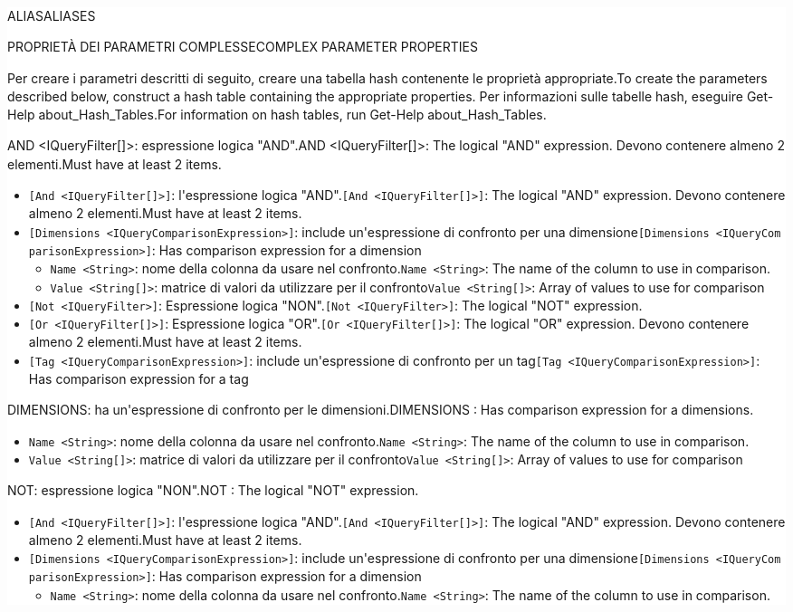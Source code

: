 <span data-ttu-id="c2a52-135">ALIAS</span><span class="sxs-lookup"><span data-stu-id="c2a52-135">ALIASES</span></span>

<span data-ttu-id="c2a52-136">PROPRIETÀ DEI PARAMETRI COMPLESSE</span><span class="sxs-lookup"><span data-stu-id="c2a52-136">COMPLEX PARAMETER PROPERTIES</span></span>

<span data-ttu-id="c2a52-137">Per creare i parametri descritti di seguito, creare una tabella hash contenente le proprietà appropriate.</span><span class="sxs-lookup"><span data-stu-id="c2a52-137">To create the parameters described below, construct a hash table containing the appropriate properties.</span></span> <span data-ttu-id="c2a52-138">Per informazioni sulle tabelle hash, eseguire Get-Help about_Hash_Tables.</span><span class="sxs-lookup"><span data-stu-id="c2a52-138">For information on hash tables, run Get-Help about_Hash_Tables.</span></span>


<span data-ttu-id="c2a52-139">AND <IQueryFilter[]>: espressione logica "AND".</span><span class="sxs-lookup"><span data-stu-id="c2a52-139">AND <IQueryFilter[]>: The logical "AND" expression.</span></span> <span data-ttu-id="c2a52-140">Devono contenere almeno 2 elementi.</span><span class="sxs-lookup"><span data-stu-id="c2a52-140">Must have at least 2 items.</span></span>
  - <span data-ttu-id="c2a52-141">`[And <IQueryFilter[]>]`: l'espressione logica "AND".</span><span class="sxs-lookup"><span data-stu-id="c2a52-141">`[And <IQueryFilter[]>]`: The logical "AND" expression.</span></span> <span data-ttu-id="c2a52-142">Devono contenere almeno 2 elementi.</span><span class="sxs-lookup"><span data-stu-id="c2a52-142">Must have at least 2 items.</span></span>
  - <span data-ttu-id="c2a52-143">`[Dimensions <IQueryComparisonExpression>]`: include un'espressione di confronto per una dimensione</span><span class="sxs-lookup"><span data-stu-id="c2a52-143">`[Dimensions <IQueryComparisonExpression>]`: Has comparison expression for a dimension</span></span>
    - <span data-ttu-id="c2a52-144">`Name <String>`: nome della colonna da usare nel confronto.</span><span class="sxs-lookup"><span data-stu-id="c2a52-144">`Name <String>`: The name of the column to use in comparison.</span></span>
    - <span data-ttu-id="c2a52-145">`Value <String[]>`: matrice di valori da utilizzare per il confronto</span><span class="sxs-lookup"><span data-stu-id="c2a52-145">`Value <String[]>`: Array of values to use for comparison</span></span>
  - <span data-ttu-id="c2a52-146">`[Not <IQueryFilter>]`: Espressione logica "NON".</span><span class="sxs-lookup"><span data-stu-id="c2a52-146">`[Not <IQueryFilter>]`: The logical "NOT" expression.</span></span>
  - <span data-ttu-id="c2a52-147">`[Or <IQueryFilter[]>]`: Espressione logica "OR".</span><span class="sxs-lookup"><span data-stu-id="c2a52-147">`[Or <IQueryFilter[]>]`: The logical "OR" expression.</span></span> <span data-ttu-id="c2a52-148">Devono contenere almeno 2 elementi.</span><span class="sxs-lookup"><span data-stu-id="c2a52-148">Must have at least 2 items.</span></span>
  - <span data-ttu-id="c2a52-149">`[Tag <IQueryComparisonExpression>]`: include un'espressione di confronto per un tag</span><span class="sxs-lookup"><span data-stu-id="c2a52-149">`[Tag <IQueryComparisonExpression>]`: Has comparison expression for a tag</span></span>

<span data-ttu-id="c2a52-150">DIMENSIONS: <IQueryComparisonExpression> ha un'espressione di confronto per le dimensioni.</span><span class="sxs-lookup"><span data-stu-id="c2a52-150">DIMENSIONS <IQueryComparisonExpression>: Has comparison expression for a dimensions.</span></span>
  - <span data-ttu-id="c2a52-151">`Name <String>`: nome della colonna da usare nel confronto.</span><span class="sxs-lookup"><span data-stu-id="c2a52-151">`Name <String>`: The name of the column to use in comparison.</span></span>
  - <span data-ttu-id="c2a52-152">`Value <String[]>`: matrice di valori da utilizzare per il confronto</span><span class="sxs-lookup"><span data-stu-id="c2a52-152">`Value <String[]>`: Array of values to use for comparison</span></span>

<span data-ttu-id="c2a52-153">NOT: <IQueryFilter> espressione logica "NON".</span><span class="sxs-lookup"><span data-stu-id="c2a52-153">NOT <IQueryFilter>: The logical "NOT" expression.</span></span>
  - <span data-ttu-id="c2a52-154">`[And <IQueryFilter[]>]`: l'espressione logica "AND".</span><span class="sxs-lookup"><span data-stu-id="c2a52-154">`[And <IQueryFilter[]>]`: The logical "AND" expression.</span></span> <span data-ttu-id="c2a52-155">Devono contenere almeno 2 elementi.</span><span class="sxs-lookup"><span data-stu-id="c2a52-155">Must have at least 2 items.</span></span>
  - <span data-ttu-id="c2a52-156">`[Dimensions <IQueryComparisonExpression>]`: include un'espressione di confronto per una dimensione</span><span class="sxs-lookup"><span data-stu-id="c2a52-156">`[Dimensions <IQueryComparisonExpression>]`: Has comparison expression for a dimension</span></span>
    - <span data-ttu-id="c2a52-157">`Name <String>`: nome della colonna da usare nel confronto.</span><span class="sxs-lookup"><span data-stu-id="c2a52-157">`Name <String>`: The name of the column to use in comparison.</span></span>